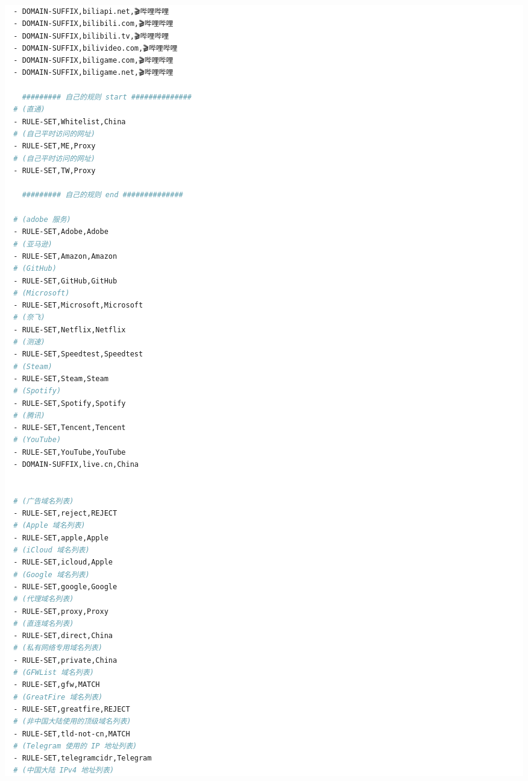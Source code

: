 ```bash
  - DOMAIN-SUFFIX,biliapi.net,🎬哔哩哔哩
  - DOMAIN-SUFFIX,bilibili.com,🎬哔哩哔哩
  - DOMAIN-SUFFIX,bilibili.tv,🎬哔哩哔哩
  - DOMAIN-SUFFIX,bilivideo.com,🎬哔哩哔哩
  - DOMAIN-SUFFIX,biligame.com,🎬哔哩哔哩
  - DOMAIN-SUFFIX,biligame.net,🎬哔哩哔哩
  
    ######### 自己的规则 start ##############
  # (直通)
  - RULE-SET,Whitelist,China
  # (自己平时访问的网址)
  - RULE-SET,ME,Proxy
  # (自己平时访问的网址)
  - RULE-SET,TW,Proxy

    ######### 自己的规则 end ##############

  # (adobe 服务)
  - RULE-SET,Adobe,Adobe
  # (亚马逊)
  - RULE-SET,Amazon,Amazon
  # (GitHub)
  - RULE-SET,GitHub,GitHub
  # (Microsoft)
  - RULE-SET,Microsoft,Microsoft
  # (奈飞)
  - RULE-SET,Netflix,Netflix 
  # (测速)
  - RULE-SET,Speedtest,Speedtest
  # (Steam)
  - RULE-SET,Steam,Steam
  # (Spotify)
  - RULE-SET,Spotify,Spotify
  # (腾讯)
  - RULE-SET,Tencent,Tencent
  # (YouTube)
  - RULE-SET,YouTube,YouTube
  - DOMAIN-SUFFIX,live.cn,China
  
  
  # (广告域名列表)
  - RULE-SET,reject,REJECT
  # (Apple 域名列表)
  - RULE-SET,apple,Apple
  # (iCloud 域名列表)
  - RULE-SET,icloud,Apple
  # (Google 域名列表)
  - RULE-SET,google,Google
  # (代理域名列表)
  - RULE-SET,proxy,Proxy
  # (直连域名列表)
  - RULE-SET,direct,China
  # (私有网络专用域名列表)
  - RULE-SET,private,China
  # (GFWList 域名列表)
  - RULE-SET,gfw,MATCH
  # (GreatFire 域名列表)
  - RULE-SET,greatfire,REJECT
  # (非中国大陆使用的顶级域名列表)
  - RULE-SET,tld-not-cn,MATCH
  # (Telegram 使用的 IP 地址列表)
  - RULE-SET,telegramcidr,Telegram
  # (中国大陆 IPv4 地址列表)
```